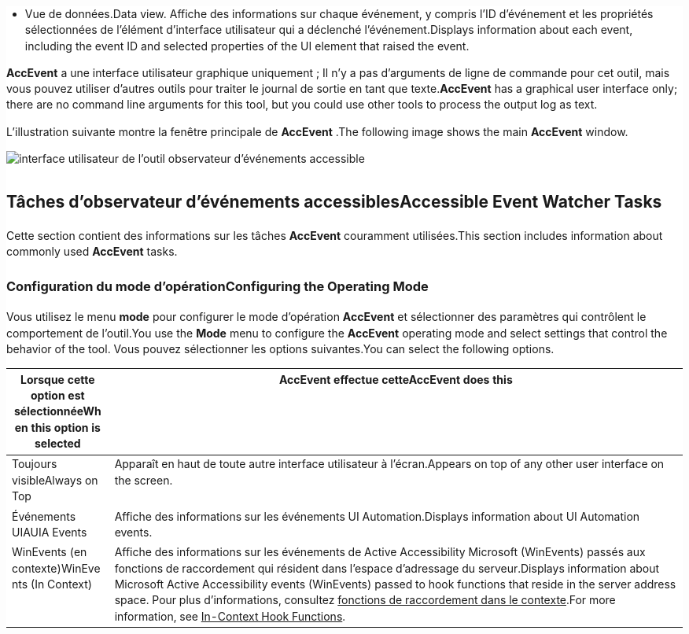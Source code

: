 - <span data-ttu-id="41799-127">Vue de données.</span><span class="sxs-lookup"><span data-stu-id="41799-127">Data view.</span></span> <span data-ttu-id="41799-128">Affiche des informations sur chaque événement, y compris l’ID d’événement et les propriétés sélectionnées de l’élément d’interface utilisateur qui a déclenché l’événement.</span><span class="sxs-lookup"><span data-stu-id="41799-128">Displays information about each event, including the event ID and selected properties of the UI element that raised the event.</span></span>

<span data-ttu-id="41799-129">**AccEvent** a une interface utilisateur graphique uniquement ; Il n’y a pas d’arguments de ligne de commande pour cet outil, mais vous pouvez utiliser d’autres outils pour traiter le journal de sortie en tant que texte.</span><span class="sxs-lookup"><span data-stu-id="41799-129">**AccEvent** has a graphical user interface only; there are no command line arguments for this tool, but you could use other tools to process the output log as text.</span></span>

<span data-ttu-id="41799-130">L’illustration suivante montre la fenêtre principale de **AccEvent** .</span><span class="sxs-lookup"><span data-stu-id="41799-130">The following image shows the main **AccEvent** window.</span></span>

![interface utilisateur de l’outil observateur d’événements accessible](images/accevent.png)

## <a name="accessible-event-watcher-tasks"></a><span data-ttu-id="41799-132">Tâches d’observateur d’événements accessibles</span><span class="sxs-lookup"><span data-stu-id="41799-132">Accessible Event Watcher Tasks</span></span>

<span data-ttu-id="41799-133">Cette section contient des informations sur les tâches **AccEvent** couramment utilisées.</span><span class="sxs-lookup"><span data-stu-id="41799-133">This section includes information about commonly used **AccEvent** tasks.</span></span>

### <a name="configuring-the-operating-mode"></a><span data-ttu-id="41799-134">Configuration du mode d’opération</span><span class="sxs-lookup"><span data-stu-id="41799-134">Configuring the Operating Mode</span></span>

<span data-ttu-id="41799-135">Vous utilisez le menu **mode** pour configurer le mode d’opération **AccEvent** et sélectionner des paramètres qui contrôlent le comportement de l’outil.</span><span class="sxs-lookup"><span data-stu-id="41799-135">You use the **Mode** menu to configure the **AccEvent** operating mode and select settings that control the behavior of the tool.</span></span> <span data-ttu-id="41799-136">Vous pouvez sélectionner les options suivantes.</span><span class="sxs-lookup"><span data-stu-id="41799-136">You can select the following options.</span></span>



| <span data-ttu-id="41799-137">Lorsque cette option est sélectionnée</span><span class="sxs-lookup"><span data-stu-id="41799-137">When this option is selected</span></span> | <span data-ttu-id="41799-138">**AccEvent** effectue cette</span><span class="sxs-lookup"><span data-stu-id="41799-138">**AccEvent** does this</span></span>                                                                                                                                                                                                                           |
|------------------------------|----------------------------------------------------------------------------------------------------------------------------------------------------------------------------------------------------------------------------------------------|
| <span data-ttu-id="41799-139">Toujours visible</span><span class="sxs-lookup"><span data-stu-id="41799-139">Always on Top</span></span>                | <span data-ttu-id="41799-140">Apparaît en haut de toute autre interface utilisateur à l’écran.</span><span class="sxs-lookup"><span data-stu-id="41799-140">Appears on top of any other user interface on the screen.</span></span>                                                                                                                                                                                    |
| <span data-ttu-id="41799-141">Événements UIA</span><span class="sxs-lookup"><span data-stu-id="41799-141">UIA Events</span></span>                   | <span data-ttu-id="41799-142">Affiche des informations sur les événements UI Automation.</span><span class="sxs-lookup"><span data-stu-id="41799-142">Displays information about UI Automation events.</span></span>                                                                                                                                                                                             |
| <span data-ttu-id="41799-143">WinEvents (en contexte)</span><span class="sxs-lookup"><span data-stu-id="41799-143">WinEvents (In Context)</span></span>       | <span data-ttu-id="41799-144">Affiche des informations sur les événements de Active Accessibility Microsoft (WinEvents) passés aux fonctions de raccordement qui résident dans l’espace d’adressage du serveur.</span><span class="sxs-lookup"><span data-stu-id="41799-144">Displays information about Microsoft Active Accessibility events (WinEvents) passed to hook functions that reside in the server address space.</span></span> <span data-ttu-id="41799-145">Pour plus d’informations, consultez [fonctions de raccordement dans le contexte](in-context-hook-functions.md).</span><span class="sxs-lookup"><span data-stu-id="41799-145">For more information, see [In-Context Hook Functions](in-context-hook-functions.md).</span></span>         |